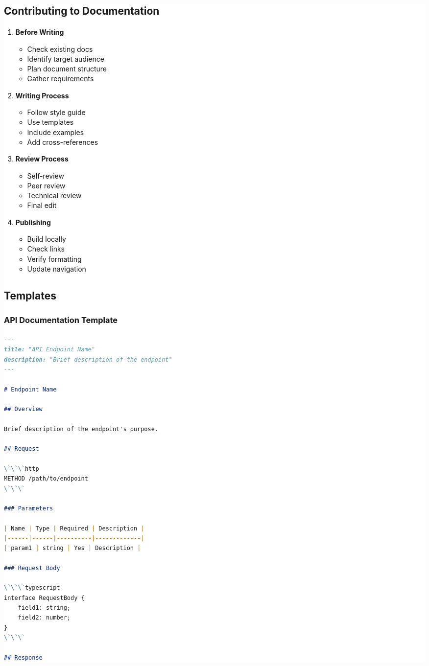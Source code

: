 ## Contributing to Documentation

1. **Before Writing**
   - Check existing docs
   - Identify target audience
   - Plan document structure
   - Gather requirements

2. **Writing Process**
   - Follow style guide
   - Use templates
   - Include examples
   - Add cross-references

3. **Review Process**
   - Self-review
   - Peer review
   - Technical review
   - Final edit

4. **Publishing**
   - Build locally
   - Check links
   - Verify formatting
   - Update navigation

## Templates

### API Documentation Template

```markdown
---
title: "API Endpoint Name"
description: "Brief description of the endpoint"
---

# Endpoint Name

## Overview

Brief description of the endpoint's purpose.

## Request

\`\`\`http
METHOD /path/to/endpoint
\`\`\`

### Parameters

| Name | Type | Required | Description |
|------|------|----------|-------------|
| param1 | string | Yes | Description |

### Request Body

\`\`\`typescript
interface RequestBody {
    field1: string;
    field2: number;
}
\`\`\`

## Response
```